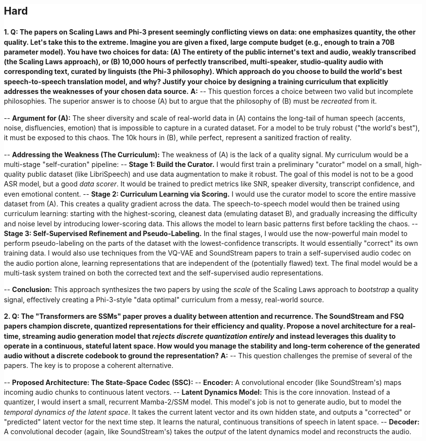 ## Hard

**1. Q: The papers on Scaling Laws and Phi-3 present seemingly conflicting views on data: one emphasizes quantity, the other quality. Let's take this to the extreme. Imagine you are given a fixed, large compute budget (e.g., enough to train a 70B parameter model). You have two choices for data: (A) The entirety of the public internet's text and audio, weakly transcribed (the Scaling Laws approach), or (B) 10,000 hours of perfectly transcribed, multi-speaker, studio-quality audio with corresponding text, curated by linguists (the Phi-3 philosophy). Which approach do you choose to build the world's best speech-to-speech translation model, and why? Justify your choice by designing a training curriculum that explicitly addresses the weaknesses of your chosen data source.**
**A:**
-- This question forces a choice between two valid but incomplete philosophies. The superior answer is to choose (A) but to argue that the philosophy of (B) must be *recreated* from it.

-- **Argument for (A):** The sheer diversity and scale of real-world data in (A) contains the long-tail of human speech (accents, noise, disfluencies, emotion) that is impossible to capture in a curated dataset. For a model to be truly robust ("the world's best"), it must be exposed to this chaos. The 10k hours in (B), while perfect, represent a sanitized fraction of reality.

-- **Addressing the Weakness (The Curriculum):** The weakness of (A) is the lack of a quality signal. My curriculum would be a multi-stage "self-curation" pipeline:
    -- **Stage 1: Build the Curator.** I would first train a preliminary "curator" model on a small, high-quality public dataset (like LibriSpeech) and use data augmentation to make it robust. The goal of this model is not to be a good ASR model, but a good *data scorer*. It would be trained to predict metrics like SNR, speaker diversity, transcript confidence, and even emotional content.
    -- **Stage 2: Curriculum Learning via Scoring.** I would use the curator model to score the entire massive dataset from (A). This creates a quality gradient across the data. The speech-to-speech model would then be trained using curriculum learning: starting with the highest-scoring, cleanest data (emulating dataset B), and gradually increasing the difficulty and noise level by introducing lower-scoring data. This allows the model to learn basic patterns first before tackling the chaos.
    -- **Stage 3: Self-Supervised Refinement and Pseudo-Labeling.** In the final stages, I would use the now-powerful main model to perform pseudo-labeling on the parts of the dataset with the lowest-confidence transcripts. It would essentially "correct" its own training data. I would also use techniques from the VQ-VAE and SoundStream papers to train a self-supervised audio codec on the audio portion alone, learning representations that are independent of the (potentially flawed) text. The final model would be a multi-task system trained on both the corrected text and the self-supervised audio representations.

-- **Conclusion:** This approach synthesizes the two papers by using the *scale* of the Scaling Laws approach to *bootstrap* a quality signal, effectively creating a Phi-3-style "data optimal" curriculum from a messy, real-world source.

**2. Q: The "Transformers are SSMs" paper proves a duality between attention and recurrence. The SoundStream and FSQ papers champion discrete, quantized representations for their efficiency and quality. Propose a novel architecture for a real-time, streaming audio generation model that *rejects discrete quantization entirely* and instead leverages this duality to operate in a continuous, stateful latent space. How would you manage the stability and long-term coherence of the generated audio without a discrete codebook to ground the representation?**
**A:**
-- This question challenges the premise of several of the papers. The key is to propose a coherent alternative.

-- **Proposed Architecture: The State-Space Codec (SSC):**
    -- **Encoder:** A convolutional encoder (like SoundStream's) maps incoming audio chunks to continuous latent vectors.
    -- **Latent Dynamics Model:** This is the core innovation. Instead of a quantizer, I would insert a small, recurrent Mamba-2/SSM model. This model's job is not to generate audio, but to model the *temporal dynamics of the latent space*. It takes the current latent vector and its own hidden state, and outputs a "corrected" or "predicted" latent vector for the next time step. It learns the natural, continuous transitions of speech in latent space.
    -- **Decoder:** A convolutional decoder (again, like SoundStream's) takes the *output* of the latent dynamics model and reconstructs the audio.
